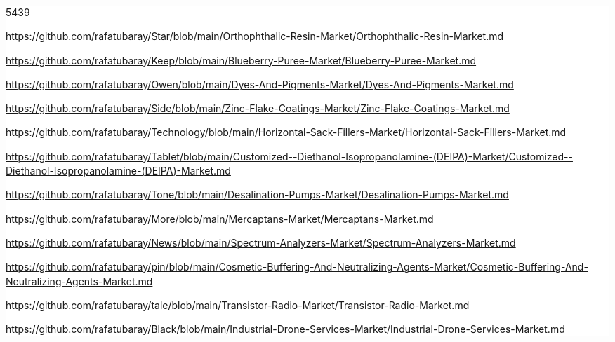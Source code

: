 5439</p><p><a href="https://github.com/rafatubaray/Star/blob/main/Orthophthalic-Resin-Market/Orthophthalic-Resin-Market.md">https://github.com/rafatubaray/Star/blob/main/Orthophthalic-Resin-Market/Orthophthalic-Resin-Market.md</a></p><p><a href="https://github.com/rafatubaray/Keep/blob/main/Blueberry-Puree-Market/Blueberry-Puree-Market.md">https://github.com/rafatubaray/Keep/blob/main/Blueberry-Puree-Market/Blueberry-Puree-Market.md</a></p><p><a href="https://github.com/rafatubaray/Owen/blob/main/Dyes-And-Pigments-Market/Dyes-And-Pigments-Market.md">https://github.com/rafatubaray/Owen/blob/main/Dyes-And-Pigments-Market/Dyes-And-Pigments-Market.md</a></p><p><a href="https://github.com/rafatubaray/Side/blob/main/Zinc-Flake-Coatings-Market/Zinc-Flake-Coatings-Market.md">https://github.com/rafatubaray/Side/blob/main/Zinc-Flake-Coatings-Market/Zinc-Flake-Coatings-Market.md</a></p><p><a href="https://github.com/rafatubaray/Technology/blob/main/Horizontal-Sack-Fillers-Market/Horizontal-Sack-Fillers-Market.md">https://github.com/rafatubaray/Technology/blob/main/Horizontal-Sack-Fillers-Market/Horizontal-Sack-Fillers-Market.md</a></p><p><a href="https://github.com/rafatubaray/Tablet/blob/main/Customized--Diethanol-Isopropanolamine-(DEIPA)-Market/Customized--Diethanol-Isopropanolamine-(DEIPA)-Market.md">https://github.com/rafatubaray/Tablet/blob/main/Customized--Diethanol-Isopropanolamine-(DEIPA)-Market/Customized--Diethanol-Isopropanolamine-(DEIPA)-Market.md</a></p><p><a href="https://github.com/rafatubaray/Tone/blob/main/Desalination-Pumps-Market/Desalination-Pumps-Market.md">https://github.com/rafatubaray/Tone/blob/main/Desalination-Pumps-Market/Desalination-Pumps-Market.md</a></p><p><a href="https://github.com/rafatubaray/More/blob/main/Mercaptans-Market/Mercaptans-Market.md">https://github.com/rafatubaray/More/blob/main/Mercaptans-Market/Mercaptans-Market.md</a></p><p><a href="https://github.com/rafatubaray/News/blob/main/Spectrum-Analyzers-Market/Spectrum-Analyzers-Market.md">https://github.com/rafatubaray/News/blob/main/Spectrum-Analyzers-Market/Spectrum-Analyzers-Market.md</a></p><p><a href="https://github.com/rafatubaray/pin/blob/main/Cosmetic-Buffering-And-Neutralizing-Agents-Market/Cosmetic-Buffering-And-Neutralizing-Agents-Market.md">https://github.com/rafatubaray/pin/blob/main/Cosmetic-Buffering-And-Neutralizing-Agents-Market/Cosmetic-Buffering-And-Neutralizing-Agents-Market.md</a></p><p><a href="https://github.com/rafatubaray/tale/blob/main/Transistor-Radio-Market/Transistor-Radio-Market.md">https://github.com/rafatubaray/tale/blob/main/Transistor-Radio-Market/Transistor-Radio-Market.md</a></p><p><a href="https://github.com/rafatubaray/Black/blob/main/Industrial-Drone-Services-Market/Industrial-Drone-Services-Market.md">https://github.com/rafatubaray/Black/blob/main/Industrial-Drone-Services-Market/Industrial-Drone-Services-Market.md</a></p>
